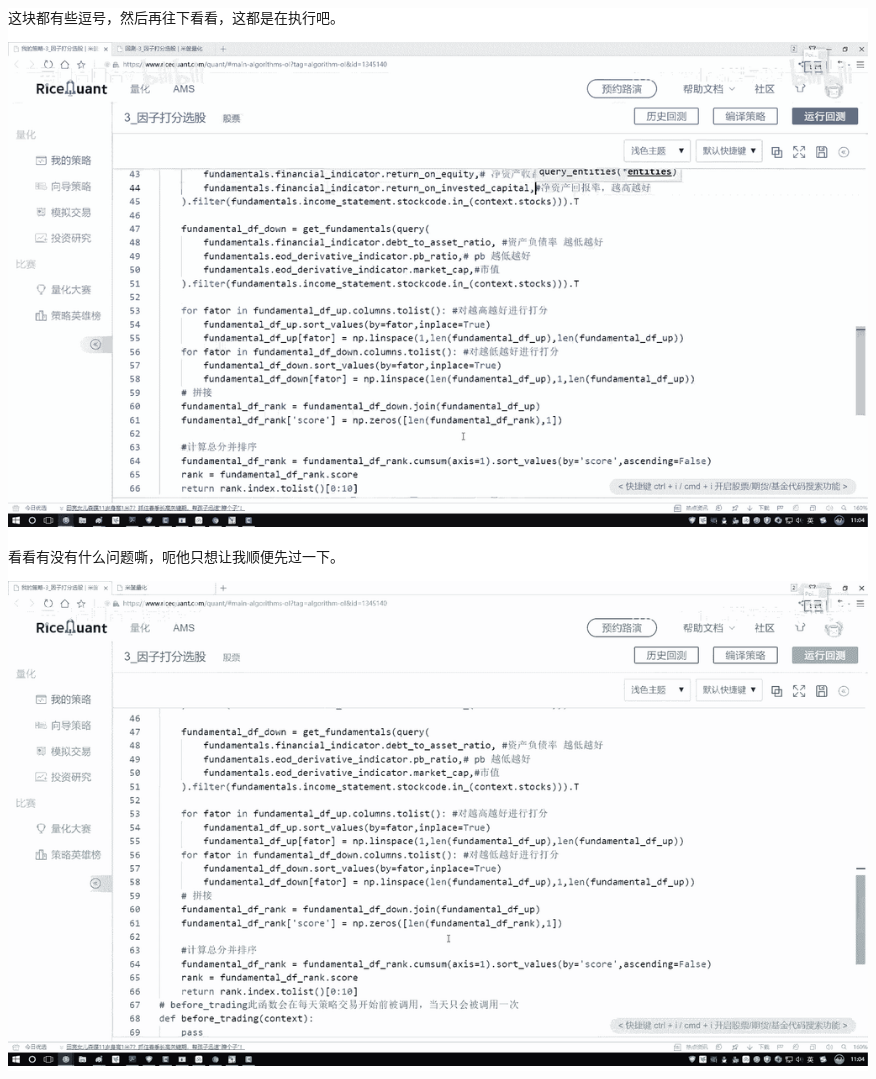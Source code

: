 这块都有些逗号，然后再往下看看，这都是在执行吧。

![](img/0525a40af67af43178eacca72640297a_49.png)

看看有没有什么问题嘶，呃他只想让我顺便先过一下。

![](img/0525a40af67af43178eacca72640297a_51.png)
